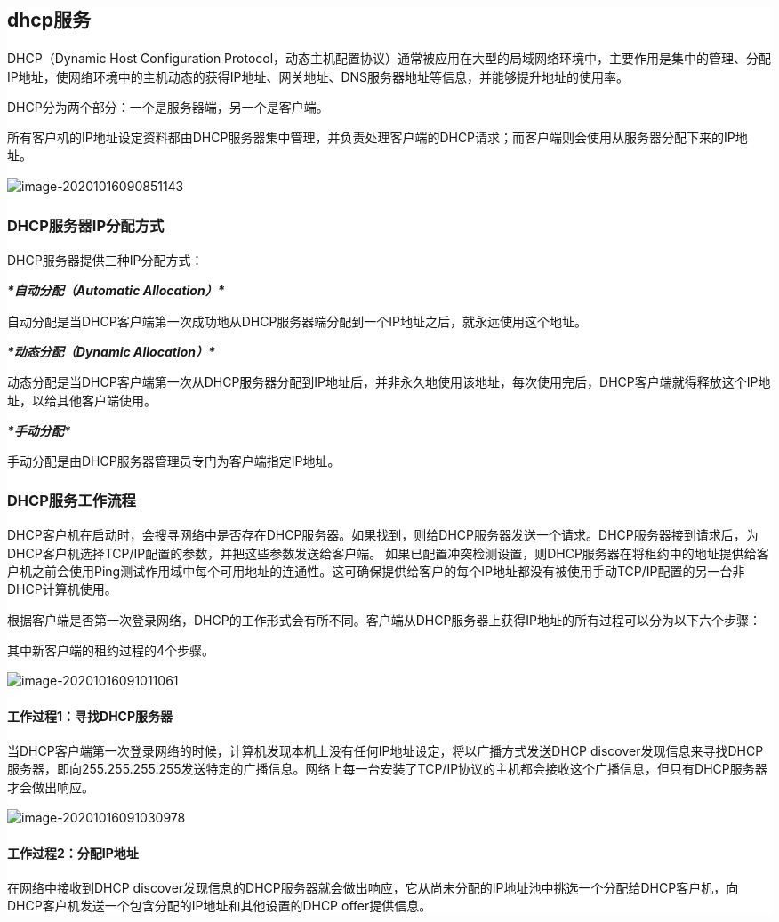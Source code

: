 








## dhcp服务



DHCP（Dynamic Host Configuration Protocol，动态主机配置协议）通常被应用在大型的局域网络环境中，主要作用是集中的管理、分配IP地址，使网络环境中的主机动态的获得IP地址、网关地址、DNS服务器地址等信息，并能够提升地址的使用率。

DHCP分为两个部分：一个是服务器端，另一个是客户端。

所有客户机的IP地址设定资料都由DHCP服务器集中管理，并负责处理客户端的DHCP请求；而客户端则会使用从服务器分配下来的IP地址。

![image-20201016090851143](http://www.chrisjing.com/003-%E8%87%AA%E5%8A%A8%E5%8C%96%E8%A3%85%E6%9C%BA/photo/image-20201016090851143.png)

### DHCP服务器IP分配方式

DHCP服务器提供三种IP分配方式：

***\*自动分配（Automatic Allocation）\****

自动分配是当DHCP客户端第一次成功地从DHCP服务器端分配到一个IP地址之后，就永远使用这个地址。

***\*动态分配（Dynamic Allocation）\****

动态分配是当DHCP客户端第一次从DHCP服务器分配到IP地址后，并非永久地使用该地址，每次使用完后，DHCP客户端就得释放这个IP地址，以给其他客户端使用。

***\*手动分配\****

手动分配是由DHCP服务器管理员专门为客户端指定IP地址。

### DHCP服务工作流程

DHCP客户机在启动时，会搜寻网络中是否存在DHCP服务器。如果找到，则给DHCP服务器发送一个请求。DHCP服务器接到请求后，为DHCP客户机选择TCP/IP配置的参数，并把这些参数发送给客户端。 如果已配置冲突检测设置，则DHCP服务器在将租约中的地址提供给客户机之前会使用Ping测试作用域中每个可用地址的连通性。这可确保提供给客户的每个IP地址都没有被使用手动TCP/IP配置的另一台非DHCP计算机使用。

根据客户端是否第一次登录网络，DHCP的工作形式会有所不同。客户端从DHCP服务器上获得IP地址的所有过程可以分为以下六个步骤：

其中新客户端的租约过程的4个步骤。

![image-20201016091011061](http://www.chrisjing.com/003-%E8%87%AA%E5%8A%A8%E5%8C%96%E8%A3%85%E6%9C%BA/photo/image-20201016091011061.png)

#### 工作过程1：寻找DHCP服务器

当DHCP客户端第一次登录网络的时候，计算机发现本机上没有任何IP地址设定，将以广播方式发送DHCP discover发现信息来寻找DHCP服务器，即向255.255.255.255发送特定的广播信息。网络上每一台安装了TCP/IP协议的主机都会接收这个广播信息，但只有DHCP服务器才会做出响应。

![image-20201016091030978](http://www.chrisjing.com/003-%E8%87%AA%E5%8A%A8%E5%8C%96%E8%A3%85%E6%9C%BA/photo/image-20201016091030978.png)

#### 工作过程2：分配IP地址

在网络中接收到DHCP discover发现信息的DHCP服务器就会做出响应，它从尚未分配的IP地址池中挑选一个分配给DHCP客户机，向DHCP客户机发送一个包含分配的IP地址和其他设置的DHCP offer提供信息。

